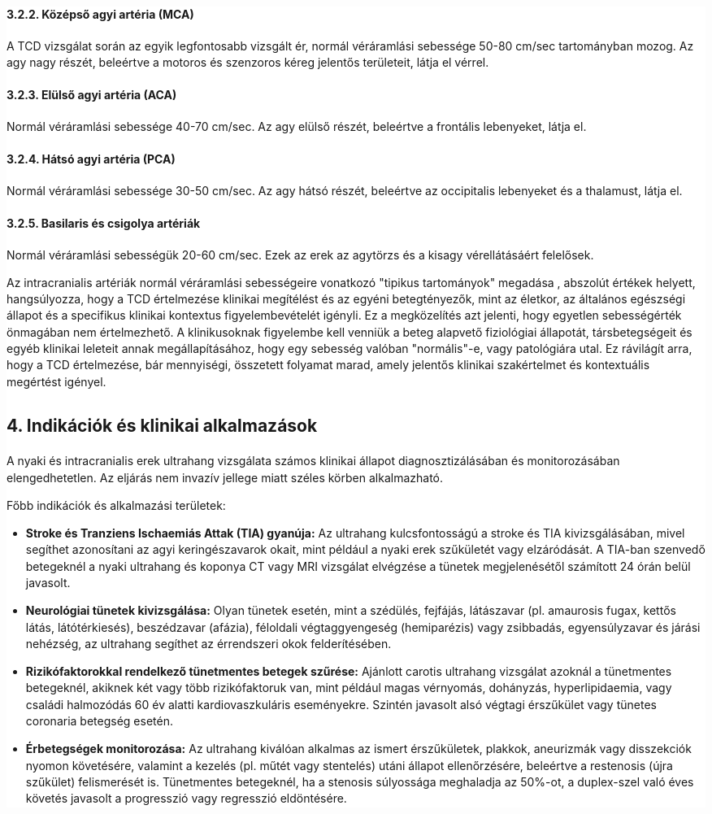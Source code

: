#### 3.2.2. Középső agyi artéria (MCA)

A TCD vizsgálat során az egyik legfontosabb vizsgált ér, normál véráramlási sebessége 50-80 cm/sec tartományban mozog. Az agy nagy részét, beleértve a motoros és szenzoros kéreg jelentős területeit, látja el vérrel.  

#### 3.2.3. Elülső agyi artéria (ACA)

Normál véráramlási sebessége 40-70 cm/sec. Az agy elülső részét, beleértve a frontális lebenyeket, látja el.  

#### 3.2.4. Hátsó agyi artéria (PCA)

Normál véráramlási sebessége 30-50 cm/sec. Az agy hátsó részét, beleértve az occipitalis lebenyeket és a thalamust, látja el.  

#### 3.2.5. Basilaris és csigolya artériák

Normál véráramlási sebességük 20-60 cm/sec. Ezek az erek az agytörzs és a kisagy vérellátásáért felelősek.  

Az intracranialis artériák normál véráramlási sebességeire vonatkozó "tipikus tartományok" megadása , abszolút értékek helyett, hangsúlyozza, hogy a TCD értelmezése klinikai megítélést és az egyéni betegtényezők, mint az életkor, az általános egészségi állapot és a specifikus klinikai kontextus figyelembevételét igényli. Ez a megközelítés azt jelenti, hogy egyetlen sebességérték önmagában nem értelmezhető. A klinikusoknak figyelembe kell venniük a beteg alapvető fiziológiai állapotát, társbetegségeit és egyéb klinikai leleteit annak megállapításához, hogy egy sebesség valóban "normális"-e, vagy patológiára utal. Ez rávilágít arra, hogy a TCD értelmezése, bár mennyiségi, összetett folyamat marad, amely jelentős klinikai szakértelmet és kontextuális megértést igényel.  

## 4. Indikációk és klinikai alkalmazások

A nyaki és intracranialis erek ultrahang vizsgálata számos klinikai állapot diagnosztizálásában és monitorozásában elengedhetetlen. Az eljárás nem invazív jellege miatt széles körben alkalmazható.

Főbb indikációk és alkalmazási területek:

- **Stroke és Tranziens Ischaemiás Attak (TIA) gyanúja:** Az ultrahang kulcsfontosságú a stroke és TIA kivizsgálásában, mivel segíthet azonosítani az agyi keringészavarok okait, mint például a nyaki erek szűkületét vagy elzáródását. A TIA-ban szenvedő betegeknél a nyaki ultrahang és koponya CT vagy MRI vizsgálat elvégzése a tünetek megjelenésétől számított 24 órán belül javasolt.  
    
- **Neurológiai tünetek kivizsgálása:** Olyan tünetek esetén, mint a szédülés, fejfájás, látászavar (pl. amaurosis fugax, kettős látás, látótérkiesés), beszédzavar (afázia), féloldali végtaggyengeség (hemiparézis) vagy zsibbadás, egyensúlyzavar és járási nehézség, az ultrahang segíthet az érrendszeri okok felderítésében.  
    
- **Rizikófaktorokkal rendelkező tünetmentes betegek szűrése:** Ajánlott carotis ultrahang vizsgálat azoknál a tünetmentes betegeknél, akiknek két vagy több rizikófaktoruk van, mint például magas vérnyomás, dohányzás, hyperlipidaemia, vagy családi halmozódás 60 év alatti kardiovaszkuláris eseményekre. Szintén javasolt alsó végtagi érszűkület vagy tünetes coronaria betegség esetén.  
    
- **Érbetegségek monitorozása:** Az ultrahang kiválóan alkalmas az ismert érszűkületek, plakkok, aneurizmák vagy disszekciók nyomon követésére, valamint a kezelés (pl. műtét vagy stentelés) utáni állapot ellenőrzésére, beleértve a restenosis (újra szűkület) felismerését is. Tünetmentes betegeknél, ha a stenosis súlyossága meghaladja az 50%-ot, a duplex-szel való éves követés javasolt a progresszió vagy regresszió eldöntésére.  
    